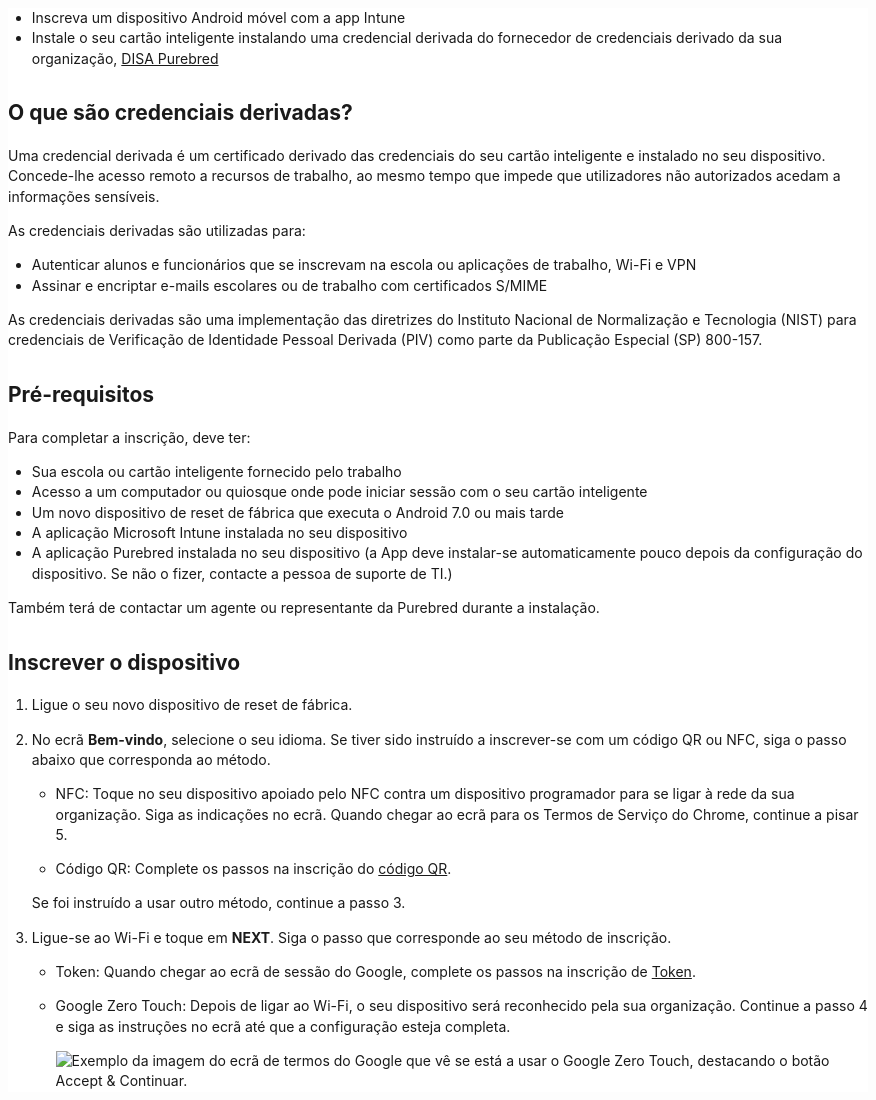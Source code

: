 * Inscreva um dispositivo Android móvel com a app Intune
* Instale o seu cartão inteligente instalando uma credencial derivada do fornecedor de credenciais derivado da sua organização, [DISA Purebred](https://public.cyber.mil/pki-pke/purebred/)

## <a name="what-are-derived-credentials"></a>O que são credenciais derivadas?

Uma credencial derivada é um certificado derivado das credenciais do seu cartão inteligente e instalado no seu dispositivo. Concede-lhe acesso remoto a recursos de trabalho, ao mesmo tempo que impede que utilizadores não autorizados acedam a informações sensíveis.

As credenciais derivadas são utilizadas para:

* Autenticar alunos e funcionários que se inscrevam na escola ou aplicações de trabalho, Wi-Fi e VPN
* Assinar e encriptar e-mails escolares ou de trabalho com certificados S/MIME

As credenciais derivadas são uma implementação das diretrizes do Instituto Nacional de Normalização e Tecnologia (NIST) para credenciais de Verificação de Identidade Pessoal Derivada (PIV) como parte da Publicação Especial (SP) 800-157.

## <a name="prerequisites"></a>Pré-requisitos

Para completar a inscrição, deve ter:

* Sua escola ou cartão inteligente fornecido pelo trabalho
* Acesso a um computador ou quiosque onde pode iniciar sessão com o seu cartão inteligente
* Um novo dispositivo de reset de fábrica que executa o Android 7.0 ou mais tarde 
* A aplicação Microsoft Intune instalada no seu dispositivo
* A aplicação Purebred instalada no seu dispositivo (a App deve instalar-se automaticamente pouco depois da configuração do dispositivo. Se não o fizer, contacte a pessoa de suporte de TI.)

Também terá de contactar um agente ou representante da Purebred durante a instalação.

## <a name="enroll-device"></a>Inscrever o dispositivo  

1. Ligue o seu novo dispositivo de reset de fábrica.  
2. No ecrã **Bem-vindo**, selecione o seu idioma. Se tiver sido instruído a inscrever-se com um código QR ou NFC, siga o passo abaixo que corresponda ao método.  
     * NFC: Toque no seu dispositivo apoiado pelo NFC contra um dispositivo programador para se ligar à rede da sua organização. Siga as indicações no ecrã. Quando chegar ao ecrã para os Termos de Serviço do Chrome, continue a pisar 5.  

     * Código QR: Complete os passos na inscrição do [código QR](#qr-code-enrollment).  

     Se foi instruído a usar outro método, continue a passo 3.    

3. Ligue-se ao Wi-Fi e toque em **NEXT**. Siga o passo que corresponde ao seu método de inscrição. 

    * Token: Quando chegar ao ecrã de sessão do Google, complete os passos na inscrição de [Token](#token-enrollment).  
    * Google Zero Touch: Depois de ligar ao Wi-Fi, o seu dispositivo será reconhecido pela sua organização. Continue a passo 4 e siga as instruções no ecrã até que a configuração esteja completa.    
 
       ![Exemplo da imagem do ecrã de termos do Google que vê se está a usar o Google Zero Touch, destacando o botão Accept & Continuar.](./media/google-zero-touch-intune-app-01.png)   
   